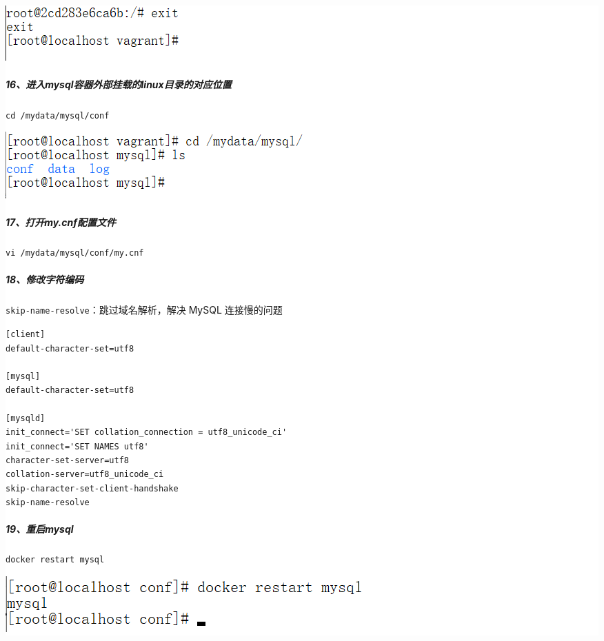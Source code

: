 ![退出mysql容器](image/1.6.10.15.png)

##### 16、进入mysql容器外部挂载的linux目录的对应位置

```linux
cd /mydata/mysql/conf
```

![进入mysql容器外部挂载的linux目录的对应位置](image/1.6.10.16.png)

##### 17、打开my.cnf配置文件

```linux
vi /mydata/mysql/conf/my.cnf
```

##### 18、修改字符编码

`skip-name-resolve`：跳过域名解析，解决 MySQL 连接慢的问题

```properties
[client]
default-character-set=utf8

[mysql]
default-character-set=utf8

[mysqld]
init_connect='SET collation_connection = utf8_unicode_ci'
init_connect='SET NAMES utf8' 
character-set-server=utf8
collation-server=utf8_unicode_ci
skip-character-set-client-handshake
skip-name-resolve
```

##### 19、重启mysql

```docker
docker restart mysql
```

![重启mysql](image/1.6.10.19.png)

